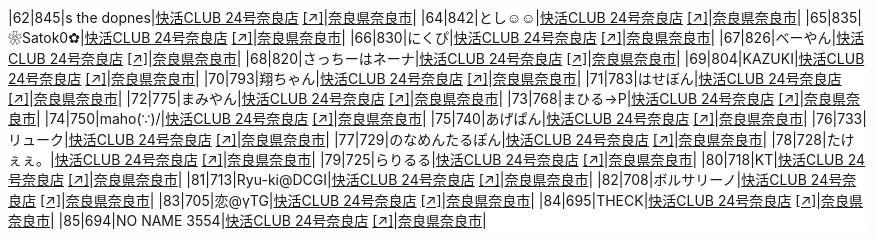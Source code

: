 |62|845|<span class="rank-name-dl">s the dopnes</span>|<a href="/darts/rank/shops/0b46cd39859f4b8828032249b44395af.html">快活CLUB 24号奈良店</a> <a href="https://search.dartslive.com/jp/shop/0b46cd39859f4b8828032249b44395af">[↗]</a>|<a href="/darts/rank/奈良県/奈良市">奈良県奈良市</a>|
|64|842|<span class="rank-name-dl">とし☺︎︎☺︎</span>|<a href="/darts/rank/shops/0b46cd39859f4b8828032249b44395af.html">快活CLUB 24号奈良店</a> <a href="https://search.dartslive.com/jp/shop/0b46cd39859f4b8828032249b44395af">[↗]</a>|<a href="/darts/rank/奈良県/奈良市">奈良県奈良市</a>|
|65|835|<span class="rank-name-dl">❀Satok0✿</span>|<a href="/darts/rank/shops/0b46cd39859f4b8828032249b44395af.html">快活CLUB 24号奈良店</a> <a href="https://search.dartslive.com/jp/shop/0b46cd39859f4b8828032249b44395af">[↗]</a>|<a href="/darts/rank/奈良県/奈良市">奈良県奈良市</a>|
|66|830|<span class="rank-name-dl">にくぴ</span>|<a href="/darts/rank/shops/0b46cd39859f4b8828032249b44395af.html">快活CLUB 24号奈良店</a> <a href="https://search.dartslive.com/jp/shop/0b46cd39859f4b8828032249b44395af">[↗]</a>|<a href="/darts/rank/奈良県/奈良市">奈良県奈良市</a>|
|67|826|<span class="rank-name-dl">ベーやん</span>|<a href="/darts/rank/shops/0b46cd39859f4b8828032249b44395af.html">快活CLUB 24号奈良店</a> <a href="https://search.dartslive.com/jp/shop/0b46cd39859f4b8828032249b44395af">[↗]</a>|<a href="/darts/rank/奈良県/奈良市">奈良県奈良市</a>|
|68|820|<span class="rank-name-dl">さっちーはネーナ</span>|<a href="/darts/rank/shops/0b46cd39859f4b8828032249b44395af.html">快活CLUB 24号奈良店</a> <a href="https://search.dartslive.com/jp/shop/0b46cd39859f4b8828032249b44395af">[↗]</a>|<a href="/darts/rank/奈良県/奈良市">奈良県奈良市</a>|
|69|804|<span class="rank-name-pd">KAZUKI</span>|<a href="/darts/rank/shops/48521.html">快活CLUB 24号奈良店</a> <a href="https://vs.phoenixdarts.com/jp/shop/shopDetailInfo/s_48521?s_seq=48521">[↗]</a>|<a href="/darts/rank/奈良県/奈良市">奈良県奈良市</a>|
|70|793|<span class="rank-name-dl">翔ちゃん</span>|<a href="/darts/rank/shops/0b46cd39859f4b8828032249b44395af.html">快活CLUB 24号奈良店</a> <a href="https://search.dartslive.com/jp/shop/0b46cd39859f4b8828032249b44395af">[↗]</a>|<a href="/darts/rank/奈良県/奈良市">奈良県奈良市</a>|
|71|783|<span class="rank-name-pd">はせぼん</span>|<a href="/darts/rank/shops/48521.html">快活CLUB 24号奈良店</a> <a href="https://vs.phoenixdarts.com/jp/shop/shopDetailInfo/s_48521?s_seq=48521">[↗]</a>|<a href="/darts/rank/奈良県/奈良市">奈良県奈良市</a>|
|72|775|<span class="rank-name-dl">まみやん</span>|<a href="/darts/rank/shops/0b46cd39859f4b8828032249b44395af.html">快活CLUB 24号奈良店</a> <a href="https://search.dartslive.com/jp/shop/0b46cd39859f4b8828032249b44395af">[↗]</a>|<a href="/darts/rank/奈良県/奈良市">奈良県奈良市</a>|
|73|768|<span class="rank-name-dl">まひる→P</span>|<a href="/darts/rank/shops/0b46cd39859f4b8828032249b44395af.html">快活CLUB 24号奈良店</a> <a href="https://search.dartslive.com/jp/shop/0b46cd39859f4b8828032249b44395af">[↗]</a>|<a href="/darts/rank/奈良県/奈良市">奈良県奈良市</a>|
|74|750|<span class="rank-name-dl">maho(∵)/</span>|<a href="/darts/rank/shops/0b46cd39859f4b8828032249b44395af.html">快活CLUB 24号奈良店</a> <a href="https://search.dartslive.com/jp/shop/0b46cd39859f4b8828032249b44395af">[↗]</a>|<a href="/darts/rank/奈良県/奈良市">奈良県奈良市</a>|
|75|740|<span class="rank-name-dl">あげぱん</span>|<a href="/darts/rank/shops/0b46cd39859f4b8828032249b44395af.html">快活CLUB 24号奈良店</a> <a href="https://search.dartslive.com/jp/shop/0b46cd39859f4b8828032249b44395af">[↗]</a>|<a href="/darts/rank/奈良県/奈良市">奈良県奈良市</a>|
|76|733|<span class="rank-name-dl">リューク</span>|<a href="/darts/rank/shops/0b46cd39859f4b8828032249b44395af.html">快活CLUB 24号奈良店</a> <a href="https://search.dartslive.com/jp/shop/0b46cd39859f4b8828032249b44395af">[↗]</a>|<a href="/darts/rank/奈良県/奈良市">奈良県奈良市</a>|
|77|729|<span class="rank-name-dl">のなめんたるぽん</span>|<a href="/darts/rank/shops/0b46cd39859f4b8828032249b44395af.html">快活CLUB 24号奈良店</a> <a href="https://search.dartslive.com/jp/shop/0b46cd39859f4b8828032249b44395af">[↗]</a>|<a href="/darts/rank/奈良県/奈良市">奈良県奈良市</a>|
|78|728|<span class="rank-name-dl">たけぇぇ。</span>|<a href="/darts/rank/shops/0b46cd39859f4b8828032249b44395af.html">快活CLUB 24号奈良店</a> <a href="https://search.dartslive.com/jp/shop/0b46cd39859f4b8828032249b44395af">[↗]</a>|<a href="/darts/rank/奈良県/奈良市">奈良県奈良市</a>|
|79|725|<span class="rank-name-dl">らりるる</span>|<a href="/darts/rank/shops/0b46cd39859f4b8828032249b44395af.html">快活CLUB 24号奈良店</a> <a href="https://search.dartslive.com/jp/shop/0b46cd39859f4b8828032249b44395af">[↗]</a>|<a href="/darts/rank/奈良県/奈良市">奈良県奈良市</a>|
|80|718|<span class="rank-name-pd">KT</span>|<a href="/darts/rank/shops/48521.html">快活CLUB 24号奈良店</a> <a href="https://vs.phoenixdarts.com/jp/shop/shopDetailInfo/s_48521?s_seq=48521">[↗]</a>|<a href="/darts/rank/奈良県/奈良市">奈良県奈良市</a>|
|81|713|<span class="rank-name-dl">Ryu-ki@DCGI</span>|<a href="/darts/rank/shops/0b46cd39859f4b8828032249b44395af.html">快活CLUB 24号奈良店</a> <a href="https://search.dartslive.com/jp/shop/0b46cd39859f4b8828032249b44395af">[↗]</a>|<a href="/darts/rank/奈良県/奈良市">奈良県奈良市</a>|
|82|708|<span class="rank-name-dl">ボルサリーノ</span>|<a href="/darts/rank/shops/0b46cd39859f4b8828032249b44395af.html">快活CLUB 24号奈良店</a> <a href="https://search.dartslive.com/jp/shop/0b46cd39859f4b8828032249b44395af">[↗]</a>|<a href="/darts/rank/奈良県/奈良市">奈良県奈良市</a>|
|83|705|<span class="rank-name-dl">恋@γTG</span>|<a href="/darts/rank/shops/0b46cd39859f4b8828032249b44395af.html">快活CLUB 24号奈良店</a> <a href="https://search.dartslive.com/jp/shop/0b46cd39859f4b8828032249b44395af">[↗]</a>|<a href="/darts/rank/奈良県/奈良市">奈良県奈良市</a>|
|84|695|<span class="rank-name-pd">THECK</span>|<a href="/darts/rank/shops/48521.html">快活CLUB 24号奈良店</a> <a href="https://vs.phoenixdarts.com/jp/shop/shopDetailInfo/s_48521?s_seq=48521">[↗]</a>|<a href="/darts/rank/奈良県/奈良市">奈良県奈良市</a>|
|85|694|<span class="rank-name-dl">NO NAME 3554</span>|<a href="/darts/rank/shops/0b46cd39859f4b8828032249b44395af.html">快活CLUB 24号奈良店</a> <a href="https://search.dartslive.com/jp/shop/0b46cd39859f4b8828032249b44395af">[↗]</a>|<a href="/darts/rank/奈良県/奈良市">奈良県奈良市</a>|